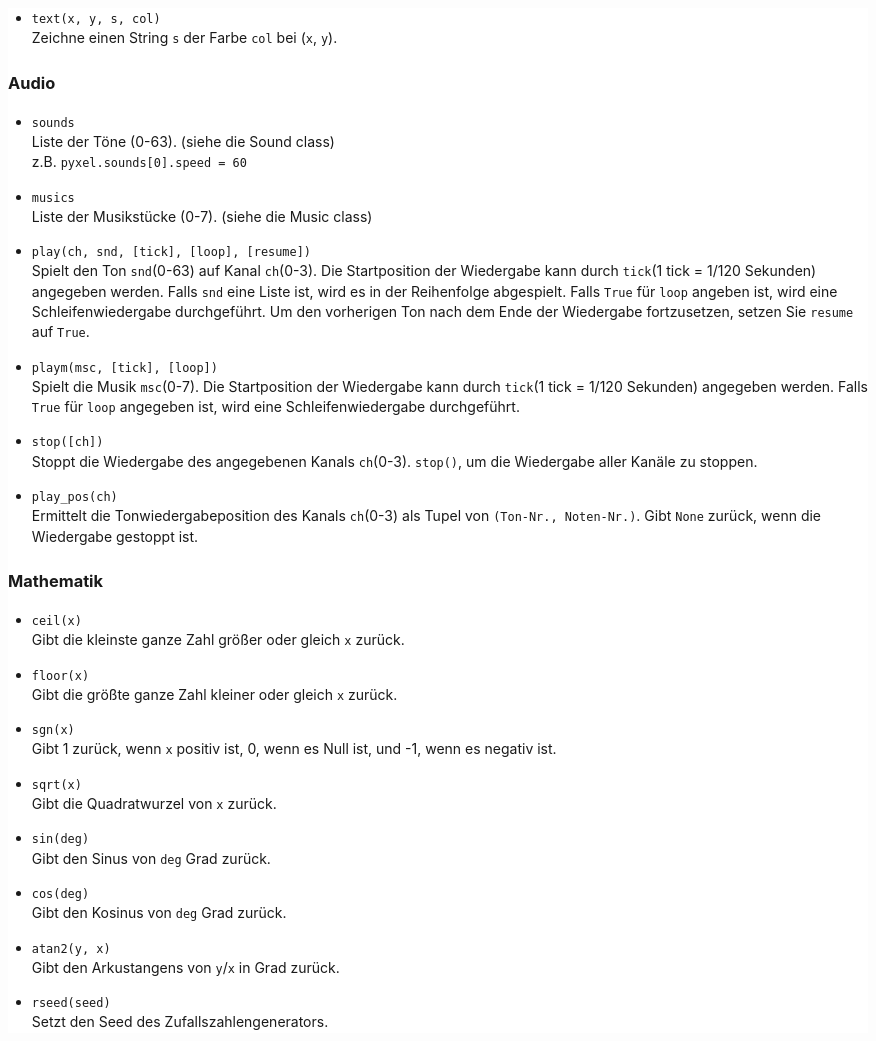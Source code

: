 - `text(x, y, s, col)`<br>
  Zeichne einen String `s` der Farbe `col` bei (`x`, `y`).

### Audio

- `sounds`<br>
  Liste der Töne (0-63). (siehe die Sound class)<br>
  z.B. `pyxel.sounds[0].speed = 60`

- `musics`<br>
  Liste der Musikstücke (0-7). (siehe die Music class)

- `play(ch, snd, [tick], [loop], [resume])`<br>
  Spielt den Ton `snd`(0-63) auf Kanal `ch`(0-3). Die Startposition der Wiedergabe kann durch `tick`(1 tick = 1/120 Sekunden) angegeben werden. Falls `snd` eine Liste ist, wird es in der Reihenfolge abgespielt. Falls `True` für `loop` angeben ist, wird eine Schleifenwiedergabe durchgeführt. Um den vorherigen Ton nach dem Ende der Wiedergabe fortzusetzen, setzen Sie `resume` auf `True`.

- `playm(msc, [tick], [loop])`<br>
  Spielt die Musik `msc`(0-7). Die Startposition der Wiedergabe kann durch `tick`(1 tick = 1/120 Sekunden) angegeben werden. Falls `True` für `loop` angegeben ist, wird eine Schleifenwiedergabe durchgeführt.

- `stop([ch])`<br>
  Stoppt die Wiedergabe des angegebenen Kanals `ch`(0-3). `stop()`, um die Wiedergabe aller Kanäle zu stoppen.

- `play_pos(ch)`<br>
  Ermittelt die Tonwiedergabeposition des Kanals `ch`(0-3) als Tupel von `(Ton-Nr., Noten-Nr.)`. Gibt `None` zurück, wenn die Wiedergabe gestoppt ist.

### Mathematik

- `ceil(x)`<br>
  Gibt die kleinste ganze Zahl größer oder gleich `x` zurück.

- `floor(x)`<br>
  Gibt die größte ganze Zahl kleiner oder gleich `x` zurück.

- `sgn(x)`<br>
  Gibt 1 zurück, wenn `x` positiv ist, 0, wenn es Null ist, und -1, wenn es negativ ist.

- `sqrt(x)`<br>
  Gibt die Quadratwurzel von `x` zurück.

- `sin(deg)`<br>
  Gibt den Sinus von `deg` Grad zurück.

- `cos(deg)`<br>
  Gibt den Kosinus von `deg` Grad zurück.

- `atan2(y, x)`<br>
  Gibt den Arkustangens von `y`/`x` in Grad zurück.

- `rseed(seed)`<br>
  Setzt den Seed des Zufallszahlengenerators.

